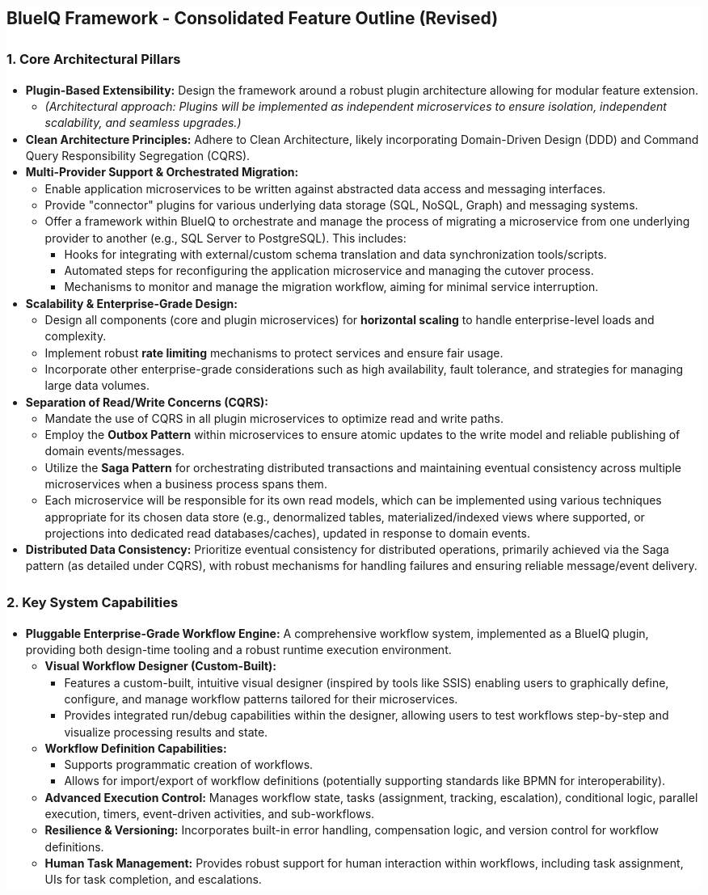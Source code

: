 ## BlueIQ Framework - Consolidated Feature Outline (Revised)

### 1. Core Architectural Pillars
*   **Plugin-Based Extensibility:** Design the framework around a robust plugin architecture allowing for modular feature extension.
    *   *(Architectural approach: Plugins will be implemented as independent microservices to ensure isolation, independent scalability, and seamless upgrades.)*
*   **Clean Architecture Principles:** Adhere to Clean Architecture, likely incorporating Domain-Driven Design (DDD) and Command Query Responsibility Segregation (CQRS).
*   **Multi-Provider Support & Orchestrated Migration:**
    *   Enable application microservices to be written against abstracted data access and messaging interfaces.
    *   Provide "connector" plugins for various underlying data storage (SQL, NoSQL, Graph) and messaging systems.
    *   Offer a framework within BlueIQ to orchestrate and manage the process of migrating a microservice from one underlying provider to another (e.g., SQL Server to PostgreSQL). This includes:
        *   Hooks for integrating with external/custom schema translation and data synchronization tools/scripts.
        *   Automated steps for reconfiguring the application microservice and managing the cutover process.
        *   Mechanisms to monitor and manage the migration workflow, aiming for minimal service interruption.
*   **Scalability & Enterprise-Grade Design:**
    *   Design all components (core and plugin microservices) for **horizontal scaling** to handle enterprise-level loads and complexity.
    *   Implement robust **rate limiting** mechanisms to protect services and ensure fair usage.
    *   Incorporate other enterprise-grade considerations such as high availability, fault tolerance, and strategies for managing large data volumes.
*   **Separation of Read/Write Concerns (CQRS):**
    *   Mandate the use of CQRS in all plugin microservices to optimize read and write paths.
    *   Employ the **Outbox Pattern** within microservices to ensure atomic updates to the write model and reliable publishing of domain events/messages.
    *   Utilize the **Saga Pattern** for orchestrating distributed transactions and maintaining eventual consistency across multiple microservices when a business process spans them.
    *   Each microservice will be responsible for its own read models, which can be implemented using various techniques appropriate for its chosen data store (e.g., denormalized tables, materialized/indexed views where supported, or projections into dedicated read databases/caches), updated in response to domain events.
*   **Distributed Data Consistency:** Prioritize eventual consistency for distributed operations, primarily achieved via the Saga pattern (as detailed under CQRS), with robust mechanisms for handling failures and ensuring reliable message/event delivery.

### 2. Key System Capabilities

*   **Pluggable Enterprise-Grade Workflow Engine:** A comprehensive workflow system, implemented as a BlueIQ plugin, providing both design-time tooling and a robust runtime execution environment.
    *   **Visual Workflow Designer (Custom-Built):**
        *   Features a custom-built, intuitive visual designer (inspired by tools like SSIS) enabling users to graphically define, configure, and manage workflow patterns tailored for their microservices.
        *   Provides integrated run/debug capabilities within the designer, allowing users to test workflows step-by-step and visualize processing results and state.
    *   **Workflow Definition Capabilities:**
        *   Supports programmatic creation of workflows.
        *   Allows for import/export of workflow definitions (potentially supporting standards like BPMN for interoperability).
    *   **Advanced Execution Control:** Manages workflow state, tasks (assignment, tracking, escalation), conditional logic, parallel execution, timers, event-driven activities, and sub-workflows.
    *   **Resilience & Versioning:** Incorporates built-in error handling, compensation logic, and version control for workflow definitions.
    *   **Human Task Management:** Provides robust support for human interaction within workflows, including task assignment, UIs for task completion, and escalations.